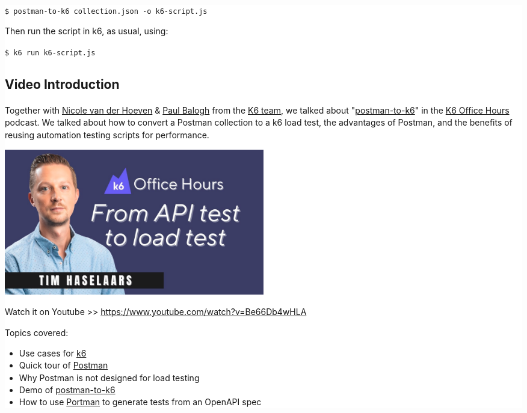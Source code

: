 ```shell
$ postman-to-k6 collection.json -o k6-script.js
```

Then run the script in k6, as usual, using:

```shell
$ k6 run k6-script.js
```

## Video Introduction

Together with [Nicole van der Hoeven](https://twitter.com/n_vanderhoeven) & [Paul Balogh](https://twitter.com/javaducky) from the [K6 team](https://www.youtube.com/@k6io), we talked about "[postman-to-k6](https://github.com/apideck-libraries/postman-to-k6)" in the [K6 Office Hours](http://www.youtube.com/watch?v=Be66Db4wHLA) podcast. We talked about how to convert a Postman collection to a k6 load test, the advantages of Postman, and the benefits of reusing automation testing scripts for performance.

<a href="https://www.youtube.com/watch?v=Be66Db4wHLA" target="_blank" title="Postman for load testing using k6, with Tim Haselaars (k6 Office Hours #43)" rel="nofollow">
<img src="https://raw.githubusercontent.com/apideck-libraries/postman-to-k6/main/assets/youtube-still.png" alt="Postman for load testing using k6, with Tim Haselaars (k6 Office Hours #43)" width="50%"></a>

Watch it on Youtube >> https://www.youtube.com/watch?v=Be66Db4wHLA

Topics covered:
* Use cases for [k6](https://k6.io/)
* Quick tour of [Postman](https://www.postman.com/)
* Why Postman is not designed for load testing
* Demo of [postman-to-k6](https://github.com/apideck-libraries/postman-to-k6)
* How to use [Portman](https://blog.apideck.com/announcing-portman) to generate tests from an OpenAPI spec
